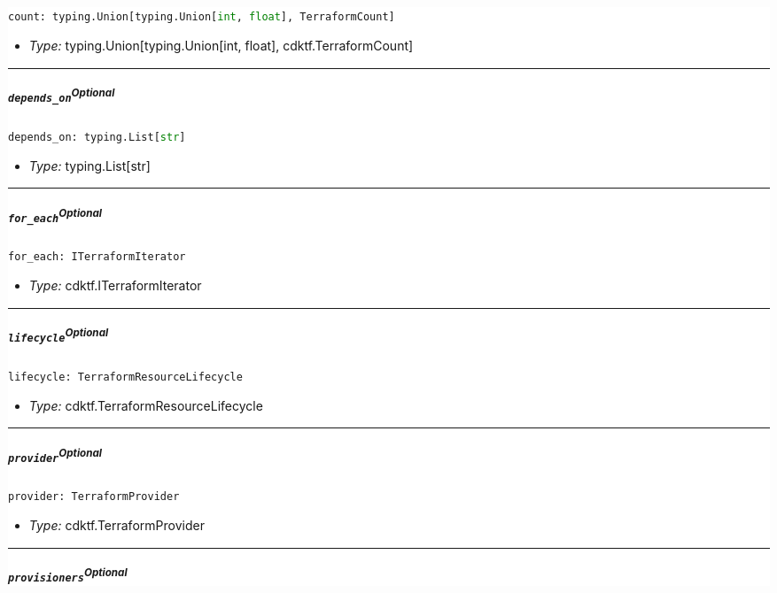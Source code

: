 ```python
count: typing.Union[typing.Union[int, float], TerraformCount]
```

- *Type:* typing.Union[typing.Union[int, float], cdktf.TerraformCount]

---

##### `depends_on`<sup>Optional</sup> <a name="depends_on" id="rhizo-co-terraform-provider-oci.apmSyntheticsMonitor.ApmSyntheticsMonitor.property.dependsOn"></a>

```python
depends_on: typing.List[str]
```

- *Type:* typing.List[str]

---

##### `for_each`<sup>Optional</sup> <a name="for_each" id="rhizo-co-terraform-provider-oci.apmSyntheticsMonitor.ApmSyntheticsMonitor.property.forEach"></a>

```python
for_each: ITerraformIterator
```

- *Type:* cdktf.ITerraformIterator

---

##### `lifecycle`<sup>Optional</sup> <a name="lifecycle" id="rhizo-co-terraform-provider-oci.apmSyntheticsMonitor.ApmSyntheticsMonitor.property.lifecycle"></a>

```python
lifecycle: TerraformResourceLifecycle
```

- *Type:* cdktf.TerraformResourceLifecycle

---

##### `provider`<sup>Optional</sup> <a name="provider" id="rhizo-co-terraform-provider-oci.apmSyntheticsMonitor.ApmSyntheticsMonitor.property.provider"></a>

```python
provider: TerraformProvider
```

- *Type:* cdktf.TerraformProvider

---

##### `provisioners`<sup>Optional</sup> <a name="provisioners" id="rhizo-co-terraform-provider-oci.apmSyntheticsMonitor.ApmSyntheticsMonitor.property.provisioners"></a>

